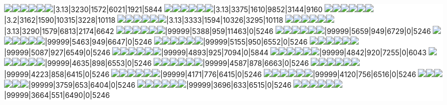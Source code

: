 ![](/item/3006.png)![](/item/3095.png)![](/item/3033.png)![](/item/3046.png)![](/item/3139.png)![](/item/6035.png)|3.13|3230|1572|6021|1921|5844
![](/item/3006.png)![](/item/3095.png)![](/item/3033.png)![](/item/3026.png)![](/item/3046.png)![](/item/3156.png)|3.13|3375|1610|9852|3144|9160
![](/item/3006.png)![](/item/3095.png)![](/item/3033.png)![](/item/3026.png)![](/item/3085.png)![](/item/3181.png)|3.2|3162|1590|10315|3228|10118
![](/item/3006.png)![](/item/3095.png)![](/item/3033.png)![](/item/3026.png)![](/item/3046.png)![](/item/3181.png)|3.13|3333|1594|10326|3295|10118
![](/item/3006.png)![](/item/3095.png)![](/item/3033.png)![](/item/3046.png)![](/item/3181.png)![](/item/6035.png)|3.13|3290|1579|6813|2174|6642
![](/item/6691.png)![](/item/3095.png)![](/item/6695.png)![](/item/3033.png)![](/item/3094.png)![](/item/3072.png)|99999|5388|959|11463|0|5246
![](/item/6691.png)![](/item/3095.png)![](/item/6695.png)![](/item/3033.png)![](/item/3094.png)![](/item/6676.png)|99999|5659|949|6729|0|5246
![](/item/6691.png)![](/item/3095.png)![](/item/6695.png)![](/item/3033.png)![](/item/3094.png)![](/item/6693.png)|99999|5463|949|6647|0|5246
![](/item/6691.png)![](/item/3095.png)![](/item/6695.png)![](/item/3033.png)![](/item/3094.png)![](/item/3004.png)|99999|5155|950|6552|0|5246
![](/item/6691.png)![](/item/3095.png)![](/item/6695.png)![](/item/3033.png)![](/item/3094.png)![](/item/3179.png)|99999|5087|927|6549|0|5246
![](/item/6691.png)![](/item/3095.png)![](/item/6695.png)![](/item/3033.png)![](/item/3094.png)![](/item/3161.png)|99999|4893|925|7094|0|5844
![](/item/6691.png)![](/item/3095.png)![](/item/6695.png)![](/item/3033.png)![](/item/3094.png)![](/item/3181.png)|99999|4842|920|7255|0|6043
![](/item/6691.png)![](/item/3095.png)![](/item/6695.png)![](/item/3033.png)![](/item/3094.png)![](/item/3091.png)|99999|4635|898|6553|0|5246
![](/item/6691.png)![](/item/3095.png)![](/item/6695.png)![](/item/3033.png)![](/item/3094.png)![](/item/3046.png)|99999|4587|878|6663|0|5246
![](/item/6691.png)![](/item/3095.png)![](/item/6695.png)![](/item/3033.png)![](/item/3094.png)![](/item/3006.png)|99999|4223|858|6415|0|5246
![](/item/6691.png)![](/item/3095.png)![](/item/6695.png)![](/item/3033.png)![](/item/3006.png)![](/item/3091.png)|99999|4171|776|6415|0|5246
![](/item/6691.png)![](/item/3095.png)![](/item/6695.png)![](/item/3033.png)![](/item/3006.png)![](/item/3046.png)|99999|4120|756|6516|0|5246
![](/item/6691.png)![](/item/3095.png)![](/item/3094.png)![](/item/3033.png)![](/item/3006.png)![](/item/3091.png)|99999|3759|653|6404|0|5246
![](/item/6691.png)![](/item/3095.png)![](/item/3094.png)![](/item/3033.png)![](/item/3006.png)![](/item/3046.png)|99999|3696|633|6515|0|5246
![](/item/6691.png)![](/item/3095.png)![](/item/3091.png)![](/item/3033.png)![](/item/3006.png)![](/item/3046.png)|99999|3664|551|6490|0|5246

































